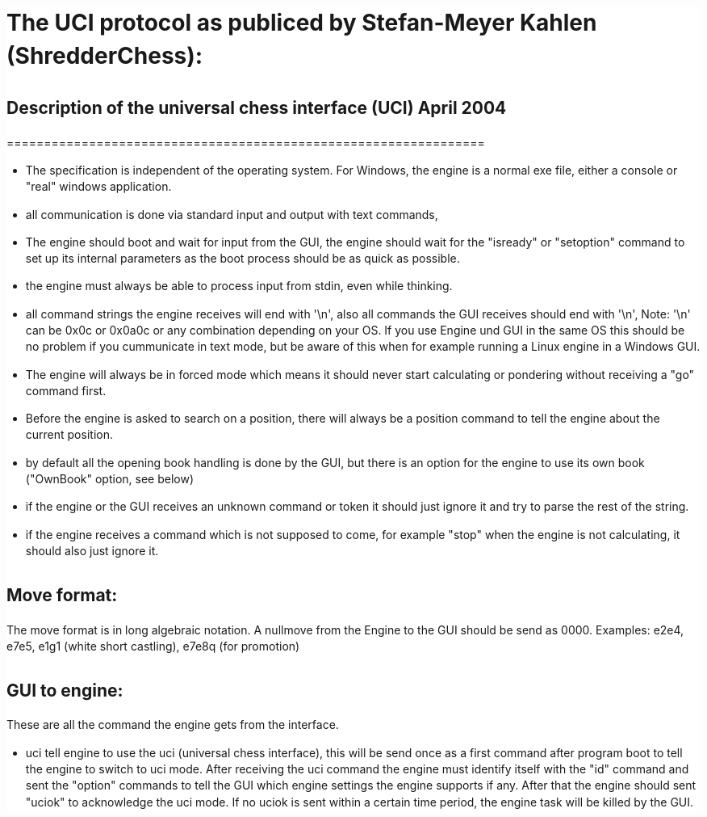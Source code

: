 # The UCI protocol as publiced by Stefan-Meyer Kahlen (ShredderChess):

## Description of the universal chess interface (UCI)    April 2004
================================================================

* The specification is independent of the operating system. For Windows,
  the engine is a normal exe file, either a console or "real" windows application.

* all communication is done via standard input and output with text commands,

* The engine should boot and wait for input from the GUI,
  the engine should wait for the "isready" or "setoption" command to set up its internal parameters
  as the boot process should be as quick as possible.

* the engine must always be able to process input from stdin, even while thinking.

* all command strings the engine receives will end with '\n',
  also all commands the GUI receives should end with '\n',
  Note: '\n' can be 0x0c or 0x0a0c or any combination depending on your OS.
  If you use Engine und GUI in the same OS this should be no problem if you cummunicate in text mode,
  but be aware of this when for example running a Linux engine in a Windows GUI.

* The engine will always be in forced mode which means it should never start calculating
  or pondering without receiving a "go" command first.

* Before the engine is asked to search on a position, there will always be a position command
  to tell the engine about the current position.

* by default all the opening book handling is done by the GUI,
  but there is an option for the engine to use its own book ("OwnBook" option, see below)

* if the engine or the GUI receives an unknown command or token it should just ignore it and try to
  parse the rest of the string.

* if the engine receives a command which is not supposed to come, for example "stop" when the engine is
  not calculating, it should also just ignore it.
  

Move format:
------------

The move format is in long algebraic notation.
A nullmove from the Engine to the GUI should be send as 0000.
Examples:  e2e4, e7e5, e1g1 (white short castling), e7e8q (for promotion)



GUI to engine:
--------------

These are all the command the engine gets from the interface.

* uci
tell engine to use the uci (universal chess interface),
this will be send once as a first command after program boot
to tell the engine to switch to uci mode.
After receiving the uci command the engine must identify itself with the "id" command
and sent the "option" commands to tell the GUI which engine settings the engine supports if any.
After that the engine should sent "uciok" to acknowledge the uci mode.
If no uciok is sent within a certain time period, the engine task will be killed by the GUI.

